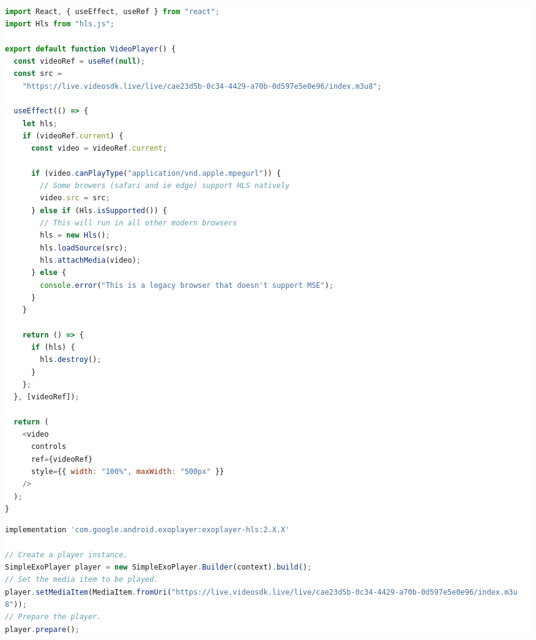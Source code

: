 ```js
import React, { useEffect, useRef } from "react";
import Hls from "hls.js";

export default function VideoPlayer() {
  const videoRef = useRef(null);
  const src =
    "https://live.videosdk.live/live/cae23d5b-0c34-4429-a70b-0d597e5e0e96/index.m3u8";

  useEffect(() => {
    let hls;
    if (videoRef.current) {
      const video = videoRef.current;

      if (video.canPlayType("application/vnd.apple.mpegurl")) {
        // Some browers (safari and ie edge) support HLS natively
        video.src = src;
      } else if (Hls.isSupported()) {
        // This will run in all other modern browsers
        hls = new Hls();
        hls.loadSource(src);
        hls.attachMedia(video);
      } else {
        console.error("This is a legacy browser that doesn't support MSE");
      }
    }

    return () => {
      if (hls) {
        hls.destroy();
      }
    };
  }, [videoRef]);

  return (
    <video
      controls
      ref={videoRef}
      style={{ width: "100%", maxWidth: "500px" }}
    />
  );
}
```

</TabItem>
<TabItem value="android">

```js
implementation 'com.google.android.exoplayer:exoplayer-hls:2.X.X'

// Create a player instance.
SimpleExoPlayer player = new SimpleExoPlayer.Builder(context).build();
// Set the media item to be played.
player.setMediaItem(MediaItem.fromUri("https://live.videosdk.live/live/cae23d5b-0c34-4429-a70b-0d597e5e0e96/index.m3u8"));
// Prepare the player.
player.prepare();
```
